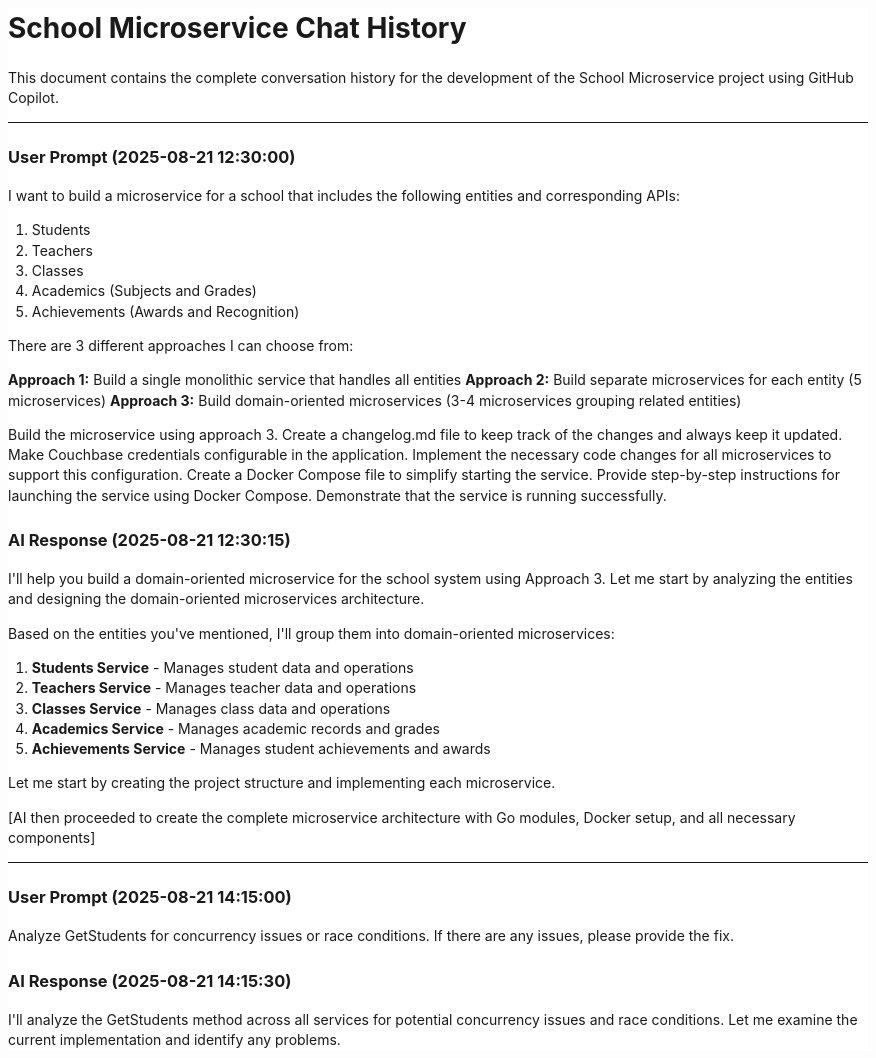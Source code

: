 # School Microservice Chat History

This document contains the complete conversation history for the development of the School Microservice project using GitHub Copilot.

---

### User Prompt (2025-08-21 12:30:00)
I want to build a microservice for a school that includes the following entities and corresponding APIs:

1. Students
2. Teachers  
3. Classes
4. Academics (Subjects and Grades)
5. Achievements (Awards and Recognition)

There are 3 different approaches I can choose from:

**Approach 1:** Build a single monolithic service that handles all entities
**Approach 2:** Build separate microservices for each entity (5 microservices)
**Approach 3:** Build domain-oriented microservices (3-4 microservices grouping related entities)

Build the microservice using approach 3. Create a changelog.md file to keep track of the changes and always keep it updated. Make Couchbase credentials configurable in the application. Implement the necessary code changes for all microservices to support this configuration. Create a Docker Compose file to simplify starting the service. Provide step-by-step instructions for launching the service using Docker Compose. Demonstrate that the service is running successfully.

### AI Response (2025-08-21 12:30:15)
I'll help you build a domain-oriented microservice for the school system using Approach 3. Let me start by analyzing the entities and designing the domain-oriented microservices architecture.

Based on the entities you've mentioned, I'll group them into domain-oriented microservices:

1. **Students Service** - Manages student data and operations
2. **Teachers Service** - Manages teacher data and operations  
3. **Classes Service** - Manages class data and operations
4. **Academics Service** - Manages academic records and grades
5. **Achievements Service** - Manages student achievements and awards

Let me start by creating the project structure and implementing each microservice.

[AI then proceeded to create the complete microservice architecture with Go modules, Docker setup, and all necessary components]

---

### User Prompt (2025-08-21 14:15:00)
Analyze GetStudents for concurrency issues or race conditions. If there are any issues, please provide the fix.

### AI Response (2025-08-21 14:15:30)
I'll analyze the GetStudents method across all services for potential concurrency issues and race conditions. Let me examine the current implementation and identify any problems.
